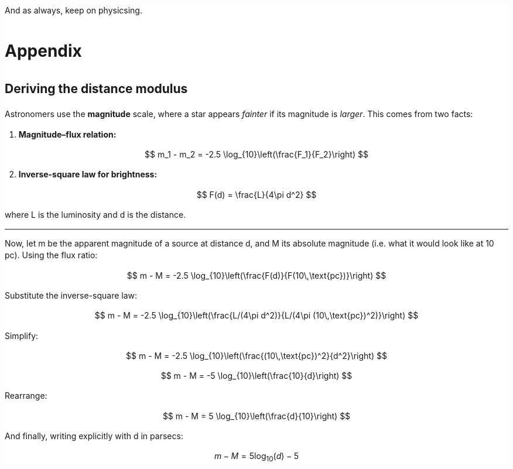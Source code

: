 And as always, keep on physicsing.


# Appendix

## Deriving the distance modulus

Astronomers use the **magnitude** scale, where a star appears *fainter* if its magnitude is *larger*. This comes from two facts:

1. **Magnitude–flux relation:**

$$
m_1 - m_2 = -2.5 \log_{10}\left(\frac{F_1}{F_2}\right)
$$

2. **Inverse-square law for brightness:**

$$
F(d) = \frac{L}{4\pi d^2}
$$

where L is the luminosity and d is the distance.

---

Now, let m be the apparent magnitude of a source at distance d, and M its absolute magnitude (i.e. what it would look like at 10 pc). Using the flux ratio:

$$
m - M = -2.5 \log_{10}\left(\frac{F(d)}{F(10\,\text{pc})}\right)
$$

Substitute the inverse-square law:

$$
m - M = -2.5 \log_{10}\left(\frac{L/(4\pi d^2)}{L/(4\pi (10\,\text{pc})^2)}\right)
$$

Simplify:

$$
m - M = -2.5 \log_{10}\left(\frac{(10\,\text{pc})^2}{d^2}\right)
$$

$$
m - M = -5 \log_{10}\left(\frac{10}{d}\right)
$$

Rearrange:

$$
m - M = 5 \log_{10}\left(\frac{d}{10}\right)
$$

And finally, writing explicitly with d in parsecs:

$$
m - M = 5 \log_{10}(d) - 5
$$
